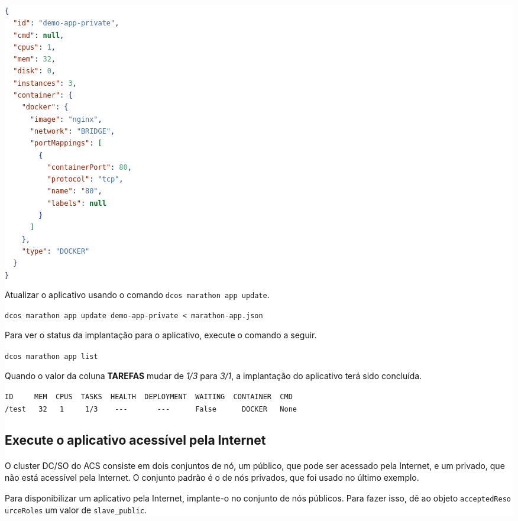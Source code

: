 ```json
{
  "id": "demo-app-private",
  "cmd": null,
  "cpus": 1,
  "mem": 32,
  "disk": 0,
  "instances": 3,
  "container": {
    "docker": {
      "image": "nginx",
      "network": "BRIDGE",
      "portMappings": [
        {
          "containerPort": 80,
          "protocol": "tcp",
          "name": "80",
          "labels": null
        }
      ]
    },
    "type": "DOCKER"
  }
}
```

Atualizar o aplicativo usando o comando `dcos marathon app update`.

```azurecli
dcos marathon app update demo-app-private < marathon-app.json
```

Para ver o status da implantação para o aplicativo, execute o comando a seguir.

```azurecli
dcos marathon app list
```

Quando o valor da coluna **TAREFAS** mudar de *1/3* para *3/1*, a implantação do aplicativo terá sido concluída.

```azurecli
ID     MEM  CPUS  TASKS  HEALTH  DEPLOYMENT  WAITING  CONTAINER  CMD   
/test   32   1     1/3    ---       ---      False      DOCKER   None
```

## <a name="run-internet-accessible-app"></a>Execute o aplicativo acessível pela Internet

O cluster DC/SO do ACS consiste em dois conjuntos de nó, um público, que pode ser acessado pela Internet, e um privado, que não está acessível pela Internet. O conjunto padrão é o de nós privados, que foi usado no último exemplo.

Para disponibilizar um aplicativo pela Internet, implante-o no conjunto de nós públicos. Para fazer isso, dê ao objeto `acceptedResourceRoles` um valor de `slave_public`.
